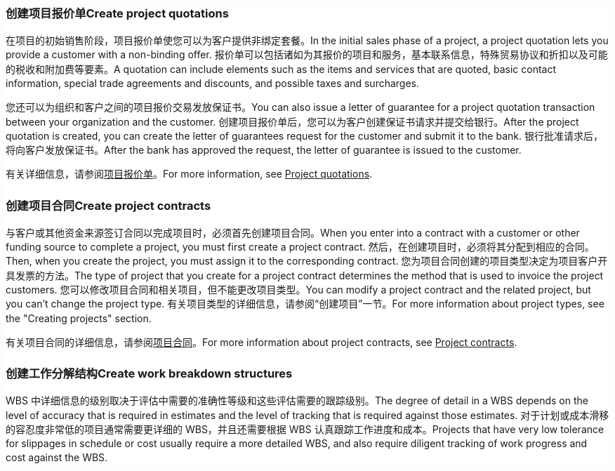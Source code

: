 ### <a name="create-project-quotations"></a><span data-ttu-id="d4d06-129">创建项目报价单</span><span class="sxs-lookup"><span data-stu-id="d4d06-129">Create project quotations</span></span>

<span data-ttu-id="d4d06-130">在项目的初始销售阶段，项目报价单使您可以为客户提供非绑定套餐。</span><span class="sxs-lookup"><span data-stu-id="d4d06-130">In the initial sales phase of a project, a project quotation lets you provide a customer with a non-binding offer.</span></span> <span data-ttu-id="d4d06-131">报价单可以包括诸如为其报价的项目和服务，基本联系信息，特殊贸易协议和折扣以及可能的税收和附加费等要素。</span><span class="sxs-lookup"><span data-stu-id="d4d06-131">A quotation can include elements such as the items and services that are quoted, basic contact information, special trade agreements and discounts, and possible taxes and surcharges.</span></span>

<span data-ttu-id="d4d06-132">您还可以为组织和客户之间的项目报价交易发放保证书。</span><span class="sxs-lookup"><span data-stu-id="d4d06-132">You can also issue a letter of guarantee for a project quotation transaction between your organization and the customer.</span></span> <span data-ttu-id="d4d06-133">创建项目报价单后，您可以为客户创建保证书请求并提交给银行。</span><span class="sxs-lookup"><span data-stu-id="d4d06-133">After the project quotation is created, you can create the letter of guarantees request for the customer and submit it to the bank.</span></span> <span data-ttu-id="d4d06-134">银行批准请求后，将向客户发放保证书。</span><span class="sxs-lookup"><span data-stu-id="d4d06-134">After the bank has approved the request, the letter of guarantee is issued to the customer.</span></span> 

<span data-ttu-id="d4d06-135">有关详细信息，请参阅[项目报价单](project-quotations.md)。</span><span class="sxs-lookup"><span data-stu-id="d4d06-135">For more information, see [Project quotations](project-quotations.md).</span></span>

### <a name="create-project-contracts"></a><span data-ttu-id="d4d06-136">创建项目合同</span><span class="sxs-lookup"><span data-stu-id="d4d06-136">Create project contracts</span></span>

<span data-ttu-id="d4d06-137">与客户或其他资金来源签订合同以完成项目时，必须首先创建项目合同。</span><span class="sxs-lookup"><span data-stu-id="d4d06-137">When you enter into a contract with a customer or other funding source to complete a project, you must first create a project contract.</span></span> <span data-ttu-id="d4d06-138">然后，在创建项目时，必须将其分配到相应的合同。</span><span class="sxs-lookup"><span data-stu-id="d4d06-138">Then, when you create the project, you must assign it to the corresponding contract.</span></span> <span data-ttu-id="d4d06-139">您为项目合同创建的项目类型决定为项目客户开具发票的方法。</span><span class="sxs-lookup"><span data-stu-id="d4d06-139">The type of project that you create for a project contract determines the method that is used to invoice the project customers.</span></span> <span data-ttu-id="d4d06-140">您可以修改项目合同和相关项目，但不能更改项目类型。</span><span class="sxs-lookup"><span data-stu-id="d4d06-140">You can modify a project contract and the related project, but you can’t change the project type.</span></span> <span data-ttu-id="d4d06-141">有关项目类型的详细信息，请参阅“创建项目”一节。</span><span class="sxs-lookup"><span data-stu-id="d4d06-141">For more information about project types, see the "Creating projects" section.</span></span>

<span data-ttu-id="d4d06-142">有关项目合同的详细信息，请参阅[项目合同](project-contracts.md)。</span><span class="sxs-lookup"><span data-stu-id="d4d06-142">For more information about project contracts, see [Project contracts](project-contracts.md).</span></span>

### <a name="create-work-breakdown-structures"></a><span data-ttu-id="d4d06-143">创建工作分解结构</span><span class="sxs-lookup"><span data-stu-id="d4d06-143">Create work breakdown structures</span></span>

<span data-ttu-id="d4d06-144">WBS 中详细信息的级别取决于评估中需要的准确性等级和这些评估需要的跟踪级别。</span><span class="sxs-lookup"><span data-stu-id="d4d06-144">The degree of detail in a WBS depends on the level of accuracy that is required in estimates and the level of tracking that is required against those estimates.</span></span> <span data-ttu-id="d4d06-145">对于计划或成本滑移的容忍度非常低的项目通常需要更详细的 WBS，并且还需要根据 WBS 认真跟踪工作进度和成本。</span><span class="sxs-lookup"><span data-stu-id="d4d06-145">Projects that have very low tolerance for slippages in schedule or cost usually require a more detailed WBS, and also require diligent tracking of work progress and cost against the WBS.</span></span> 
